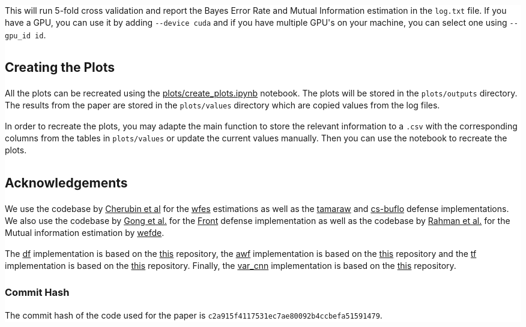 This will run 5-fold cross validation and report the Bayes Error Rate and Mutual Information estimation in the ``log.txt`` file. If you have a GPU, you can use it by adding ``--device cuda`` and if you have multiple GPU's on your machine, you can select one using ```--gpu_id id```.

## Creating the Plots
All the plots can be recreated using the [plots/create_plots.ipynb](plots/create_plots.ipynb) notebook. The plots will be stored in the ``plots/outputs`` directory. The results from the paper are stored in the ``plots/values`` directory which are copied values from the log files.

In order to recreate the plots, you may adapte the main function to store the relevant information to a ```.csv``` with the corresponding columns from the tables in ```plots/values``` or update the current values manually. Then you can use the notebook to recreate the plots.

## Acknowledgements
We use the codebase by [Cherubin et al](https://github.com/gchers/wfes) for the [wfes](https://www.petsymposium.org/2017/papers/issue4/paper50-2017-4-source.pdf) estimations as well as the [tamaraw](https://dl.acm.org/doi/10.1145/2660267.2660362) and [cs-buflo](https://dl.acm.org/doi/10.1145/2382196.2382260) defense implementations. We also use the codebase by [Gong et al.](https://github.com/websitefingerprinting/websitefingerprinting) for the [Front](https://www.usenix.org/conference/usenixsecurity20/presentation/gong) defense implementation as well as the codebase by [Rahman et al.](https://github.com/notem/reWeFDE) for the Mutual information estimation by [wefde](https://dl.acm.org/doi/10.1145/3243734.3243832).

The [df](https://dl.acm.org/doi/10.1145/3243734.3243768) implementation is based on the [this](https://github.com/deep-fingerprinting/df) repository, the [awf](https://www.ndss-symposium.org/wp-content/uploads/2018/02/ndss2018_03A-1_Rimmer_paper.pdf) implementation is based on the [this](https://github.com/DistriNet/DLWF) repository and the [tf](https://dl.acm.org/doi/10.1145/3319535.3354217) implementation is based on the [this](https://github.com/triplet-fingerprinting/tf) repository. Finally, the [var_cnn](https://petsymposium.org/2019/files/papers/issue4/popets-2019-0070.pdf) implementation is based on the [this](https://github.com/sanjit-bhat/Var-CNN) repository.

### Commit Hash
The commit hash of the code used for the paper is ```c2a915f4117531ec7ae80092b4ccbefa51591479```.
